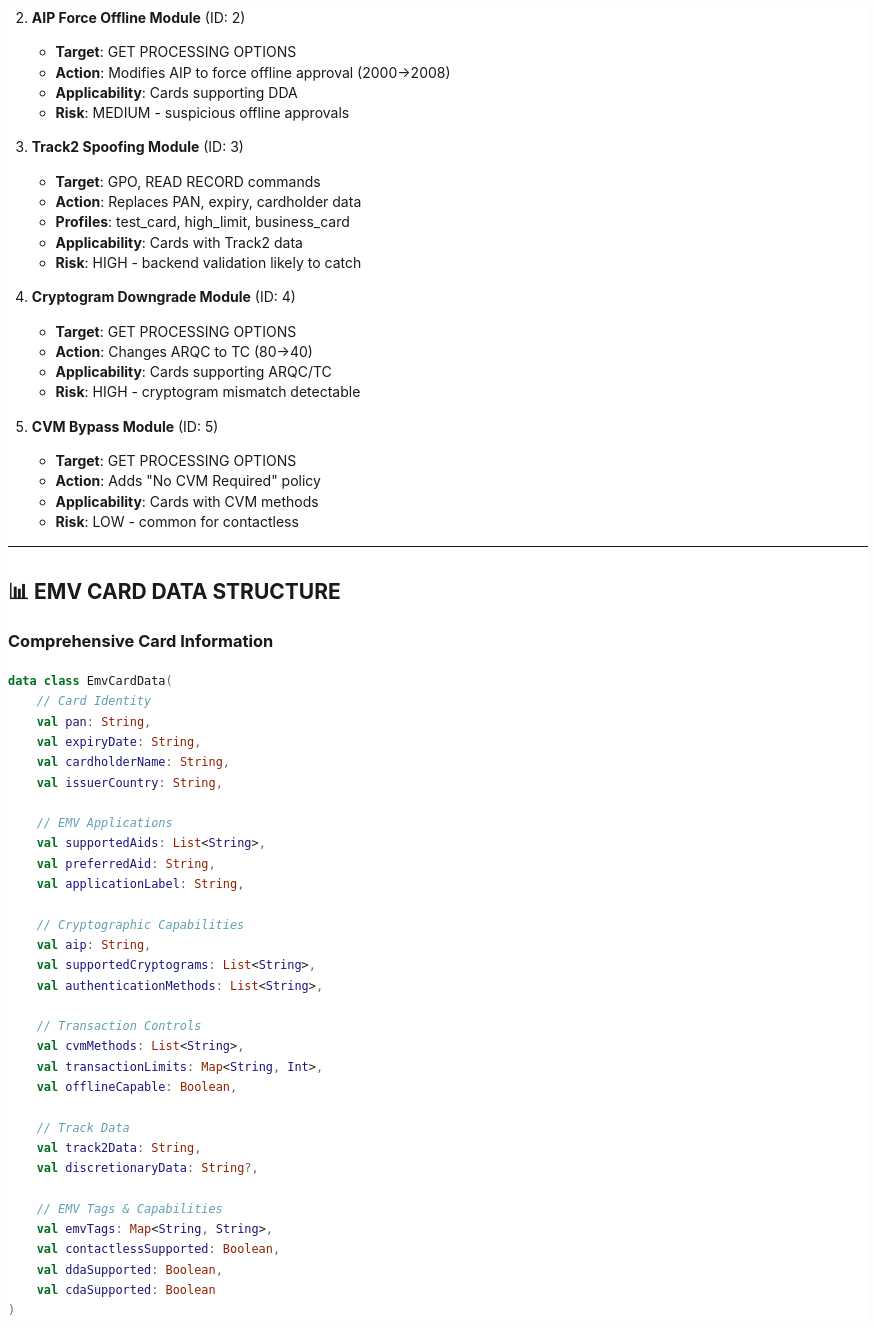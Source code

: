 2. **AIP Force Offline Module** (ID: 2)
   - **Target**: GET PROCESSING OPTIONS
   - **Action**: Modifies AIP to force offline approval (2000→2008)
   - **Applicability**: Cards supporting DDA
   - **Risk**: MEDIUM - suspicious offline approvals

3. **Track2 Spoofing Module** (ID: 3)
   - **Target**: GPO, READ RECORD commands
   - **Action**: Replaces PAN, expiry, cardholder data
   - **Profiles**: test_card, high_limit, business_card
   - **Applicability**: Cards with Track2 data
   - **Risk**: HIGH - backend validation likely to catch

4. **Cryptogram Downgrade Module** (ID: 4)
   - **Target**: GET PROCESSING OPTIONS  
   - **Action**: Changes ARQC to TC (80→40)
   - **Applicability**: Cards supporting ARQC/TC
   - **Risk**: HIGH - cryptogram mismatch detectable

5. **CVM Bypass Module** (ID: 5)
   - **Target**: GET PROCESSING OPTIONS
   - **Action**: Adds "No CVM Required" policy
   - **Applicability**: Cards with CVM methods
   - **Risk**: LOW - common for contactless

---

## 📊 **EMV CARD DATA STRUCTURE**

### **Comprehensive Card Information**
```kotlin
data class EmvCardData(
    // Card Identity
    val pan: String,
    val expiryDate: String,
    val cardholderName: String,
    val issuerCountry: String,
    
    // EMV Applications  
    val supportedAids: List<String>,
    val preferredAid: String,
    val applicationLabel: String,
    
    // Cryptographic Capabilities
    val aip: String,
    val supportedCryptograms: List<String>,
    val authenticationMethods: List<String>,
    
    // Transaction Controls
    val cvmMethods: List<String>,
    val transactionLimits: Map<String, Int>,
    val offlineCapable: Boolean,
    
    // Track Data
    val track2Data: String,
    val discretionaryData: String?,
    
    // EMV Tags & Capabilities
    val emvTags: Map<String, String>,
    val contactlessSupported: Boolean,
    val ddaSupported: Boolean,
    val cdaSupported: Boolean
)
```
